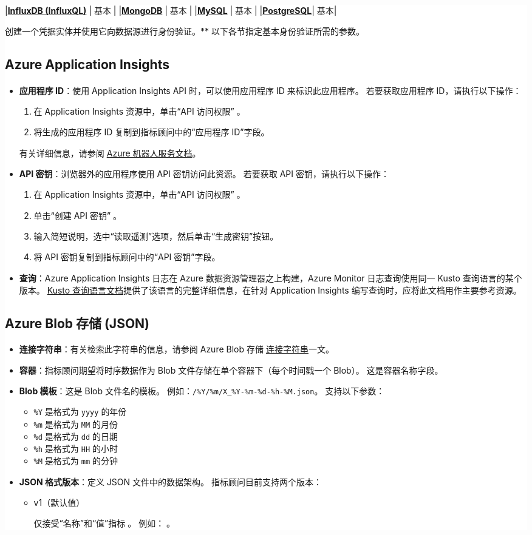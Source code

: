 |[**InfluxDB (InfluxQL)**](#influxdb) | 基本 |
|[**MongoDB**](#mongodb) | 基本 |
|[**MySQL**](#mysql) | 基本 |
|[**PostgreSQL**](#pgsql)| 基本|

创建一个凭据实体并使用它向数据源进行身份验证。** 以下各节指定基本身份验证所需的参数。 

## <a name="span-idappinsightsazure-application-insightsspan"></a><span id="appinsights">Azure Application Insights</span>

* **应用程序 ID**：使用 Application Insights API 时，可以使用应用程序 ID 来标识此应用程序。 若要获取应用程序 ID，请执行以下操作：

    1. 在 Application Insights 资源中，单击“API 访问权限”  。

    2. 将生成的应用程序 ID 复制到指标顾问中的“应用程序 ID”字段。 
    
    有关详细信息，请参阅 [Azure 机器人服务文档](/azure/bot-service/bot-service-resources-app-insights-keys#application-id)。

* **API 密钥**：浏览器外的应用程序使用 API 密钥访问此资源。 若要获取 API 密钥，请执行以下操作：

    1. 在 Application Insights 资源中，单击“API 访问权限”  。

    2. 单击“创建 API 密钥”  。

    3. 输入简短说明，选中“读取遥测”选项，然后单击“生成密钥”按钮。

    4. 将 API 密钥复制到指标顾问中的“API 密钥”字段。

* **查询**：Azure Application Insights 日志在 Azure 数据资源管理器之上构建，Azure Monitor 日志查询使用同一 Kusto 查询语言的某个版本。 [Kusto 查询语言文档](/azure/data-explorer/kusto/query/)提供了该语言的完整详细信息，在针对 Application Insights 编写查询时，应将此文档用作主要参考资源。 


## <a name="span-idblobazure-blob-storage-jsonspan"></a><span id="blob">Azure Blob 存储 (JSON)</span>

* **连接字符串**：有关检索此字符串的信息，请参阅 Azure Blob 存储 [连接字符串](../../storage/common/storage-configure-connection-string.md#configure-a-connection-string-for-an-azure-storage-account)一文。

* **容器**：指标顾问期望将时序数据作为 Blob 文件存储在单个容器下（每个时间戳一个 Blob）。 这是容器名称字段。

* **Blob 模板**：这是 Blob 文件名的模板。 例如：`/%Y/%m/X_%Y-%m-%d-%h-%M.json`。 支持以下参数：
  * `%Y` 是格式为 `yyyy` 的年份
  * `%m` 是格式为 `MM` 的月份
  * `%d` 是格式为 `dd` 的日期
  * `%h` 是格式为 `HH` 的小时
  * `%M` 是格式为 `mm` 的分钟

* **JSON 格式版本**：定义 JSON 文件中的数据架构。 指标顾问目前支持两个版本：
  
  * v1（默认值）

      仅接受“名称”和“值”指标 。 例如： 。
    